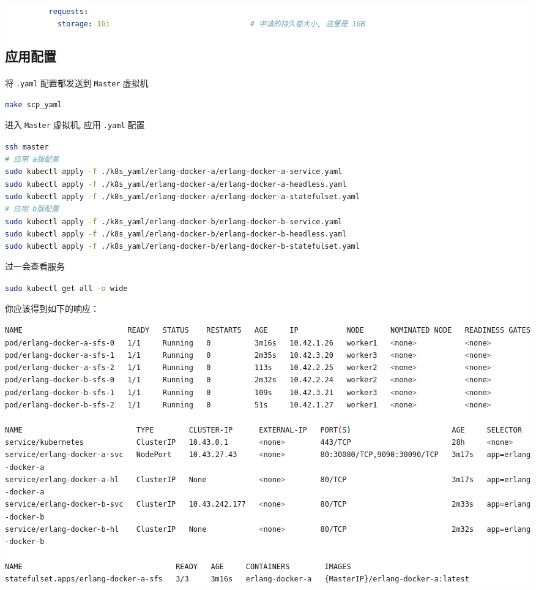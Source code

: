 ```yaml
          requests:
            storage: 1Gi                                # 申请的持久卷大小, 这里是 1GB

```

## 应用配置

将 `.yaml` 配置都发送到 `Master` 虚拟机

```bash
make scp_yaml
```

进入 `Master` 虚拟机, 应用 `.yaml` 配置

```bash
ssh master
# 应用 a版配置
sudo kubectl apply -f ./k8s_yaml/erlang-docker-a/erlang-docker-a-service.yaml
sudo kubectl apply -f ./k8s_yaml/erlang-docker-a/erlang-docker-a-headless.yaml
sudo kubectl apply -f ./k8s_yaml/erlang-docker-a/erlang-docker-a-statefulset.yaml
# 应用 b版配置
sudo kubectl apply -f ./k8s_yaml/erlang-docker-b/erlang-docker-b-service.yaml
sudo kubectl apply -f ./k8s_yaml/erlang-docker-b/erlang-docker-b-headless.yaml
sudo kubectl apply -f ./k8s_yaml/erlang-docker-b/erlang-docker-b-statefulset.yaml
```

过一会查看服务

```bash
sudo kubectl get all -o wide
```

你应该得到如下的响应：

```bash
NAME                        READY   STATUS    RESTARTS   AGE     IP           NODE      NOMINATED NODE   READINESS GATES
pod/erlang-docker-a-sfs-0   1/1     Running   0          3m16s   10.42.1.26   worker1   <none>           <none>
pod/erlang-docker-a-sfs-1   1/1     Running   0          2m35s   10.42.3.20   worker3   <none>           <none>
pod/erlang-docker-a-sfs-2   1/1     Running   0          113s    10.42.2.25   worker2   <none>           <none>
pod/erlang-docker-b-sfs-0   1/1     Running   0          2m32s   10.42.2.24   worker2   <none>           <none>
pod/erlang-docker-b-sfs-1   1/1     Running   0          109s    10.42.3.21   worker3   <none>           <none>
pod/erlang-docker-b-sfs-2   1/1     Running   0          51s     10.42.1.27   worker1   <none>           <none>

NAME                          TYPE        CLUSTER-IP      EXTERNAL-IP   PORT(S)                       AGE     SELECTOR
service/kubernetes            ClusterIP   10.43.0.1       <none>        443/TCP                       28h     <none>
service/erlang-docker-a-svc   NodePort    10.43.27.43     <none>        80:30080/TCP,9090:30090/TCP   3m17s   app=erlang-docker-a
service/erlang-docker-a-hl    ClusterIP   None            <none>        80/TCP                        3m17s   app=erlang-docker-a
service/erlang-docker-b-svc   ClusterIP   10.43.242.177   <none>        80/TCP                        2m33s   app=erlang-docker-b
service/erlang-docker-b-hl    ClusterIP   None            <none>        80/TCP                        2m32s   app=erlang-docker-b

NAME                                   READY   AGE     CONTAINERS        IMAGES
statefulset.apps/erlang-docker-a-sfs   3/3     3m16s   erlang-docker-a   {MasterIP}/erlang-docker-a:latest
```